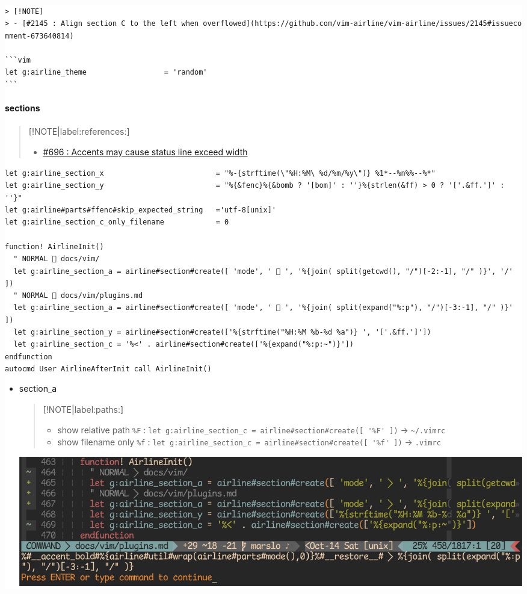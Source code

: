     > [!NOTE]
    > - [#2145 : Align section C to the left when overflowed](https://github.com/vim-airline/vim-airline/issues/2145#issuecomment-673640814)

    ```vim
    let g:airline_theme                  = 'random'
    ```

#### sections

> [!NOTE|label:references:]
> - [#696 : Accents may cause status line exceed width](https://github.com/vim-airline/vim-airline/issues/696#issuecomment-75034875)

```vim
let g:airline_section_x                          = "%-{strftime(\"%H:%M\ %d/%m/%y\")} %1*--%n%%--%*"
let g:airline_section_y                          = "%{&fenc}%{&bomb ? '[bom]' : ''}%{strlen(&ff) > 0 ? '['.&ff.']' : ''}"
let g:airline#parts#ffenc#skip_expected_string   ='utf-8[unix]'
let g:airline_section_c_only_filename            = 0

function! AirlineInit()
  " NORMAL  docs/vim/
  let g:airline_section_a = airline#section#create([ 'mode', '  ', '%{join( split(getcwd(), "/")[-2:-1], "/" )}', '/' ])
  " NORMAL  docs/vim/plugins.md
  let g:airline_section_a = airline#section#create([ 'mode', '  ', '%{join( split(expand("%:p"), "/")[-3:-1], "/" )}' ])
  let g:airline_section_y = airline#section#create(['%{strftime("%H:%M %b-%d %a")} ', '['.&ff.']'])
  let g:airline_section_c = '%<' . airline#section#create(['%{expand("%:p:~")}'])
endfunction
autocmd User AirlineAfterInit call AirlineInit()
```

- section_a

  > [!NOTE|label:paths:]
  > - show relative path `%F` : `let g:airline_section_c = airline#section#create([ '%F' ])` -> `~/.vimrc`
  > - show filename only `%f` : `let g:airline_section_c = airline#section#create([ '%f' ])` -> `.vimrc`

  [![section_a with default mode](../../screenshot/vim/vim-airline-section_a-default.png)](../../screenshot/vim/vim-airline-section_a-default.png)
